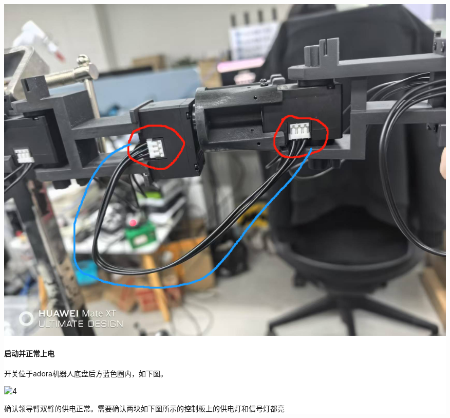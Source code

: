 ![3](../media/adora/image-3.png)

#### 启动并正常上电

开关位于adora机器人底盘后方蓝色圈内，如下图。

![4](../media/adora/image-4.png)

确认领导臂双臂的供电正常。需要确认两块如下图所示的控制板上的供电灯和信号灯都亮
